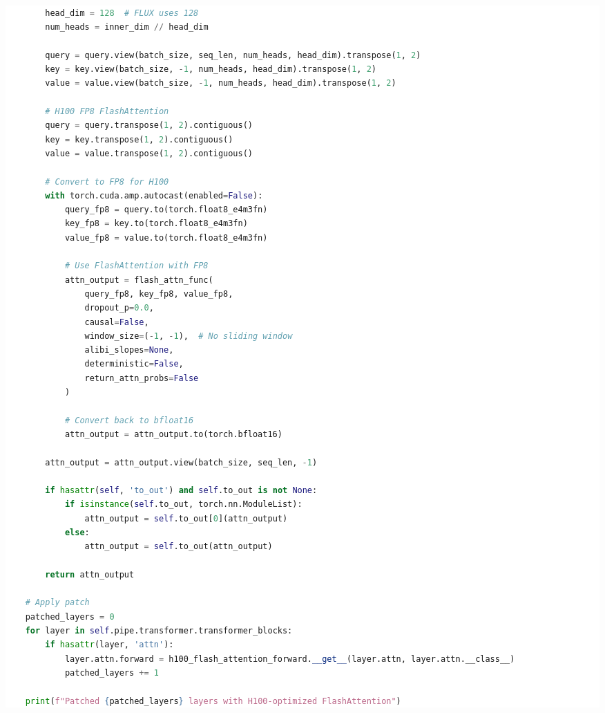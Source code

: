 ```python
        head_dim = 128  # FLUX uses 128
        num_heads = inner_dim // head_dim
        
        query = query.view(batch_size, seq_len, num_heads, head_dim).transpose(1, 2)
        key = key.view(batch_size, -1, num_heads, head_dim).transpose(1, 2)
        value = value.view(batch_size, -1, num_heads, head_dim).transpose(1, 2)
        
        # H100 FP8 FlashAttention
        query = query.transpose(1, 2).contiguous()
        key = key.transpose(1, 2).contiguous()
        value = value.transpose(1, 2).contiguous()
        
        # Convert to FP8 for H100
        with torch.cuda.amp.autocast(enabled=False):
            query_fp8 = query.to(torch.float8_e4m3fn)
            key_fp8 = key.to(torch.float8_e4m3fn)
            value_fp8 = value.to(torch.float8_e4m3fn)
            
            # Use FlashAttention with FP8
            attn_output = flash_attn_func(
                query_fp8, key_fp8, value_fp8,
                dropout_p=0.0,
                causal=False,
                window_size=(-1, -1),  # No sliding window
                alibi_slopes=None,
                deterministic=False,
                return_attn_probs=False
            )
            
            # Convert back to bfloat16
            attn_output = attn_output.to(torch.bfloat16)
        
        attn_output = attn_output.view(batch_size, seq_len, -1)
        
        if hasattr(self, 'to_out') and self.to_out is not None:
            if isinstance(self.to_out, torch.nn.ModuleList):
                attn_output = self.to_out[0](attn_output)
            else:
                attn_output = self.to_out(attn_output)
        
        return attn_output
    
    # Apply patch
    patched_layers = 0
    for layer in self.pipe.transformer.transformer_blocks:
        if hasattr(layer, 'attn'):
            layer.attn.forward = h100_flash_attention_forward.__get__(layer.attn, layer.attn.__class__)
            patched_layers += 1
    
    print(f"Patched {patched_layers} layers with H100-optimized FlashAttention")
```
